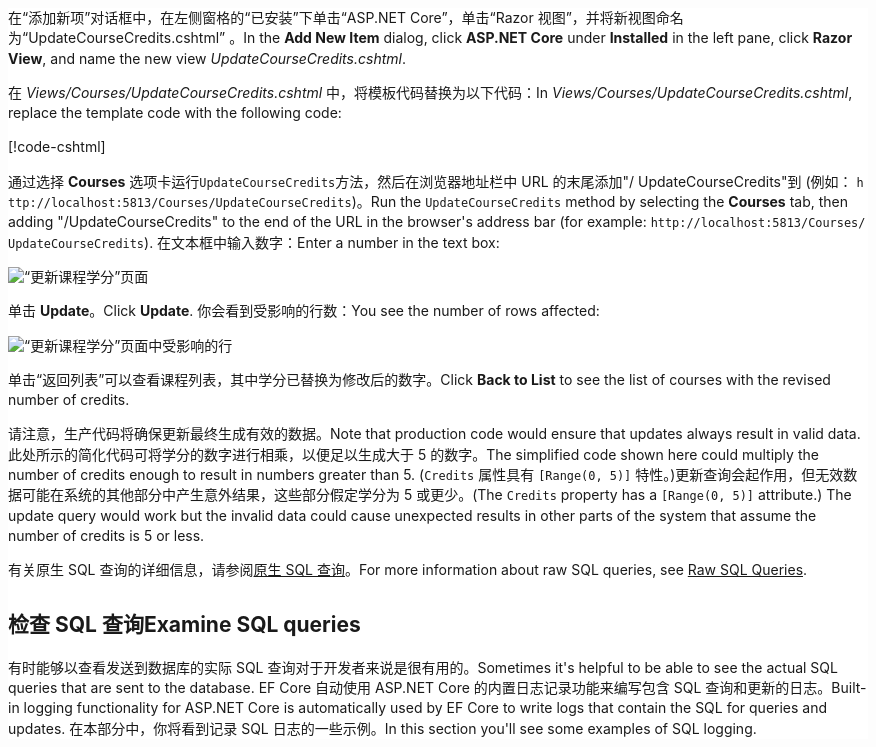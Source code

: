 <span data-ttu-id="6ec23-161">在“添加新项”对话框中，在左侧窗格的“已安装”下单击“ASP.NET Core”，单击“Razor 视图”，并将新视图命名为“UpdateCourseCredits.cshtml”   。</span><span class="sxs-lookup"><span data-stu-id="6ec23-161">In the **Add New Item** dialog, click **ASP.NET Core** under **Installed** in the left pane, click **Razor View**, and name the new view *UpdateCourseCredits.cshtml*.</span></span>

<span data-ttu-id="6ec23-162">在 *Views/Courses/UpdateCourseCredits.cshtml* 中，将模板代码替换为以下代码：</span><span class="sxs-lookup"><span data-stu-id="6ec23-162">In *Views/Courses/UpdateCourseCredits.cshtml*, replace the template code with the following code:</span></span>

[!code-cshtml[](intro/samples/cu/Views/Courses/UpdateCourseCredits.cshtml)]

<span data-ttu-id="6ec23-163">通过选择 **Courses** 选项卡运行`UpdateCourseCredits`方法，然后在浏览器地址栏中 URL 的末尾添加"/ UpdateCourseCredits"到 (例如： `http://localhost:5813/Courses/UpdateCourseCredits`)。</span><span class="sxs-lookup"><span data-stu-id="6ec23-163">Run the `UpdateCourseCredits` method by selecting the **Courses** tab, then adding "/UpdateCourseCredits" to the end of the URL in the browser's address bar (for example: `http://localhost:5813/Courses/UpdateCourseCredits`).</span></span> <span data-ttu-id="6ec23-164">在文本框中输入数字：</span><span class="sxs-lookup"><span data-stu-id="6ec23-164">Enter a number in the text box:</span></span>

![“更新课程学分”页面](advanced/_static/update-credits.png)

<span data-ttu-id="6ec23-166">单击 **Update**。</span><span class="sxs-lookup"><span data-stu-id="6ec23-166">Click **Update**.</span></span> <span data-ttu-id="6ec23-167">你会看到受影响的行数：</span><span class="sxs-lookup"><span data-stu-id="6ec23-167">You see the number of rows affected:</span></span>

![“更新课程学分”页面中受影响的行](advanced/_static/update-credits-rows-affected.png)

<span data-ttu-id="6ec23-169">单击“返回列表”可以查看课程列表，其中学分已替换为修改后的数字。</span><span class="sxs-lookup"><span data-stu-id="6ec23-169">Click **Back to List** to see the list of courses with the revised number of credits.</span></span>

<span data-ttu-id="6ec23-170">请注意，生产代码将确保更新最终生成有效的数据。</span><span class="sxs-lookup"><span data-stu-id="6ec23-170">Note that production code would ensure that updates always result in valid data.</span></span> <span data-ttu-id="6ec23-171">此处所示的简化代码可将学分的数字进行相乘，以便足以生成大于 5 的数字。</span><span class="sxs-lookup"><span data-stu-id="6ec23-171">The simplified code shown here could multiply the number of credits enough to result in numbers greater than 5.</span></span> <span data-ttu-id="6ec23-172">(`Credits` 属性具有 `[Range(0, 5)]` 特性。)更新查询会起作用，但无效数据可能在系统的其他部分中产生意外结果，这些部分假定学分为 5 或更少。</span><span class="sxs-lookup"><span data-stu-id="6ec23-172">(The `Credits` property has a `[Range(0, 5)]` attribute.) The update query would work but the invalid data could cause unexpected results in other parts of the system that assume the number of credits is 5 or less.</span></span>

<span data-ttu-id="6ec23-173">有关原生 SQL 查询的详细信息，请参阅[原生 SQL 查询](/ef/core/querying/raw-sql)。</span><span class="sxs-lookup"><span data-stu-id="6ec23-173">For more information about raw SQL queries, see [Raw SQL Queries](/ef/core/querying/raw-sql).</span></span>

## <a name="examine-sql-queries"></a><span data-ttu-id="6ec23-174">检查 SQL 查询</span><span class="sxs-lookup"><span data-stu-id="6ec23-174">Examine SQL queries</span></span>

<span data-ttu-id="6ec23-175">有时能够以查看发送到数据库的实际 SQL 查询对于开发者来说是很有用的。</span><span class="sxs-lookup"><span data-stu-id="6ec23-175">Sometimes it's helpful to be able to see the actual SQL queries that are sent to the database.</span></span> <span data-ttu-id="6ec23-176">EF Core 自动使用 ASP.NET Core 的内置日志记录功能来编写包含 SQL 查询和更新的日志。</span><span class="sxs-lookup"><span data-stu-id="6ec23-176">Built-in logging functionality for ASP.NET Core is automatically used by EF Core to write logs that contain the SQL for queries and updates.</span></span> <span data-ttu-id="6ec23-177">在本部分中，你将看到记录 SQL 日志的一些示例。</span><span class="sxs-lookup"><span data-stu-id="6ec23-177">In this section you'll see some examples of SQL logging.</span></span>
